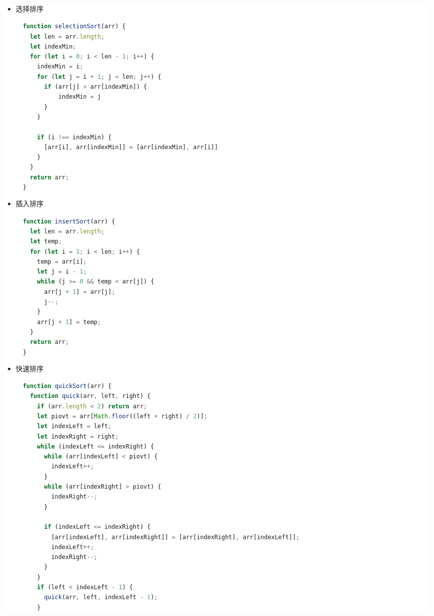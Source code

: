- 选择排序

  ```javascript
    function selectionSort(arr) {
      let len = arr.length;
      let indexMin;
      for (let i = 0; i < len - 1; i++) {
        indexMin = i;
        for (let j = i + 1; j < len; j++) {
          if (arr[j] < arr[indexMin]) {
              indexMin = j
          }
        }

        if (i !== indexMin) {
          [arr[i], arr[indexMin]] = [arr[indexMin], arr[i]]
        }
      }
      return arr;
    }
  ```

- 插入排序

  ```javascript
    function insertSort(arr) {
      let len = arr.length;
      let temp;
      for (let i = 1; i < len; i++) {
        temp = arr[i];
        let j = i - 1;
        while (j >= 0 && temp < arr[j]) {
          arr[j + 1] = arr[j];
          j--;
        }
        arr[j + 1] = temp;
      }
      return arr;
    }
  ```

- 快速排序
  
  ```javascript
    function quickSort(arr) {
      function quick(arr, left, right) {
        if (arr.length < 2) return arr;
        let piovt = arr[Math.floor((left + right) / 2)];
        let indexLeft = left;
        let indexRight = right;
        while (indexLeft <= indexRight) {
          while (arr[indexLeft] < piovt) {
            indexLeft++;
          }
          while (arr[indexRight] > piovt) {
            indexRight--;
          }

          if (indexLeft <= indexRight) {
            [arr[indexLeft], arr[indexRight]] = [arr[indexRight], arr[indexLeft]];
            indexLeft++;
            indexRight--;
          }
        }
        if (left < indexLeft - 1) {
          quick(arr, left, indexLeft - 1);
        }
  ```